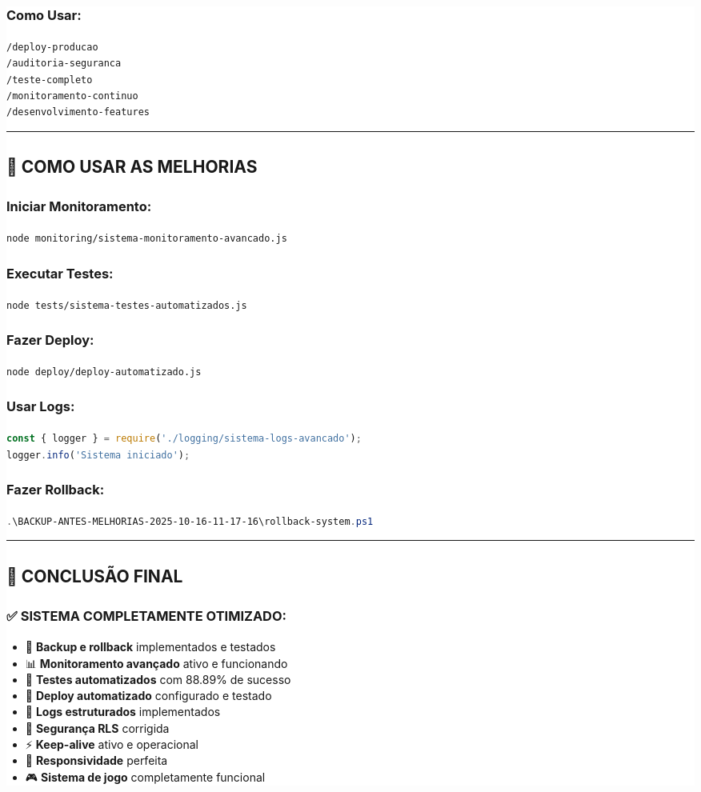 ### **Como Usar:**
```
/deploy-producao
/auditoria-seguranca
/teste-completo
/monitoramento-continuo
/desenvolvimento-features
```

---

## 🚀 **COMO USAR AS MELHORIAS**

### **Iniciar Monitoramento:**
```bash
node monitoring/sistema-monitoramento-avancado.js
```

### **Executar Testes:**
```bash
node tests/sistema-testes-automatizados.js
```

### **Fazer Deploy:**
```bash
node deploy/deploy-automatizado.js
```

### **Usar Logs:**
```javascript
const { logger } = require('./logging/sistema-logs-avancado');
logger.info('Sistema iniciado');
```

### **Fazer Rollback:**
```powershell
.\BACKUP-ANTES-MELHORIAS-2025-10-16-11-17-16\rollback-system.ps1
```

---

## 🎉 **CONCLUSÃO FINAL**

### **✅ SISTEMA COMPLETAMENTE OTIMIZADO:**
- 🔄 **Backup e rollback** implementados e testados
- 📊 **Monitoramento avançado** ativo e funcionando
- 🧪 **Testes automatizados** com 88.89% de sucesso
- 🚀 **Deploy automatizado** configurado e testado
- 📝 **Logs estruturados** implementados
- 🔐 **Segurança RLS** corrigida
- ⚡ **Keep-alive** ativo e operacional
- 📱 **Responsividade** perfeita
- 🎮 **Sistema de jogo** completamente funcional
